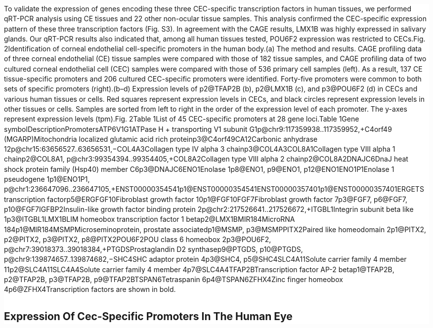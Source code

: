 To validate the expression of genes encoding these three CEC-specific transcription factors in human tissues, we performed qRT-PCR analysis using CE tissues and 22 other non-ocular tissue samples. This analysis confirmed the CEC-specific expression pattern of these three transcription factors (Fig. S3). In agreement with the CAGE results, LMX1B was highly expressed in salivary glands. Our qRT-PCR results also indicated that, among all human tissues tested, POU6F2 expression was restricted to CECs.Fig. 2Identification of corneal endothelial cell-specific promoters in the human body.(a) The method and results. CAGE profiling data of three corneal endothelial (CE) tissue samples were compared with those of 182 tissue samples, and CAGE profiling data of two cultured corneal endothelial cell (CEC) samples were compared with those of 536 primary cell samples (left). As a result, 137 CE tissue-specific promoters and 206 cultured CEC-specific promoters were identified. Forty-five promoters were common to both sets of specific promoters (right).(b–d) Expression levels of p2@TFAP2B (b), p2@LMX1B (c), and p3@POU6F2 (d) in CECs and various human tissues or cells. Red squares represent expression levels in CECs, and black circles represent expression levels in other tissues or cells. Samples are sorted from left to right in the order of the expression level of each promoter. The y-axes represent expression levels (tpm).Fig. 2Table 1List of 45 CEC-specific promoters at 28 gene loci.Table 1Gene symbolDescriptionPromotersATP6V1G1ATPase H + transporting V1 subunit G1p@chr9:117359938..117359952,+C4orf49 (MGARP)Mitochondria localized glutamic acid rich proteinp3@C4orf49CA12Carbonic anhydrase 12p@chr15:63656527..63656531,−COL4A3Collagen type IV alpha 3 chainp3@COL4A3COL8A1Collagen type VIII alpha 1 chainp2@COL8A1, p@chr3:99354394..99354405,+COL8A2Collagen type VIII alpha 2 chainp2@COL8A2DNAJC6DnaJ heat shock protein family (Hsp40) member C6p3@DNAJC6ENO1Enolase 1p8@ENO1, p9@ENO1, p12@ENO1ENO1P1Enolase 1 pseudogene 1p1@ENO1P1, p@chr1:236647096..236647105,+ENST00000354541p1@ENST00000354541ENST00000357401p1@ENST00000357401ERGETS transcription factorp5@ERGFGF10Fibroblast growth factor 10p1@FGF10FGF7Fibroblast growth factor 7p3@FGF7, p6@FGF7, p10@FGF7IGFBP2Insulin-like growth factor binding protein 2p@chr2:217526641..217526672,+ITGBL1Integrin subunit beta like 1p3@ITGBL1LMX1BLIM homeobox transcription factor 1 betap2@LMX1BMIR184MicroRNA 184p1@MIR184MSMPMicroseminoprotein, prostate associatedp1@MSMP, p3@MSMPPITX2Paired like homeodomain 2p1@PITX2, p2@PITX2, p3@PITX2, p8@PITX2POU6F2POU class 6 homeobox 2p3@POU6F2, p@chr7:39018373..39018384,+PTGDSProstaglandin D2 synthasep9@PTGDS, p10@PTGDS, p@chr9:139874657..139874682,−SHC4SHC adaptor protein 4p3@SHC4, p5@SHC4SLC4A11Solute carrier family 4 member 11p2@SLC4A11SLC4A4Solute carrier family 4 member 4p7@SLC4A4TFAP2BTranscription factor AP-2 betap1@TFAP2B, p2@TFAP2B, p3@TFAP2B, p9@TFAP2BTSPAN6Tetraspanin 6p4@TSPAN6ZFHX4Zinc finger homeobox 4p6@ZFHX4Transcription factors are shown in bold.

## Expression Of Cec-Specific Promoters In The Human Eye
